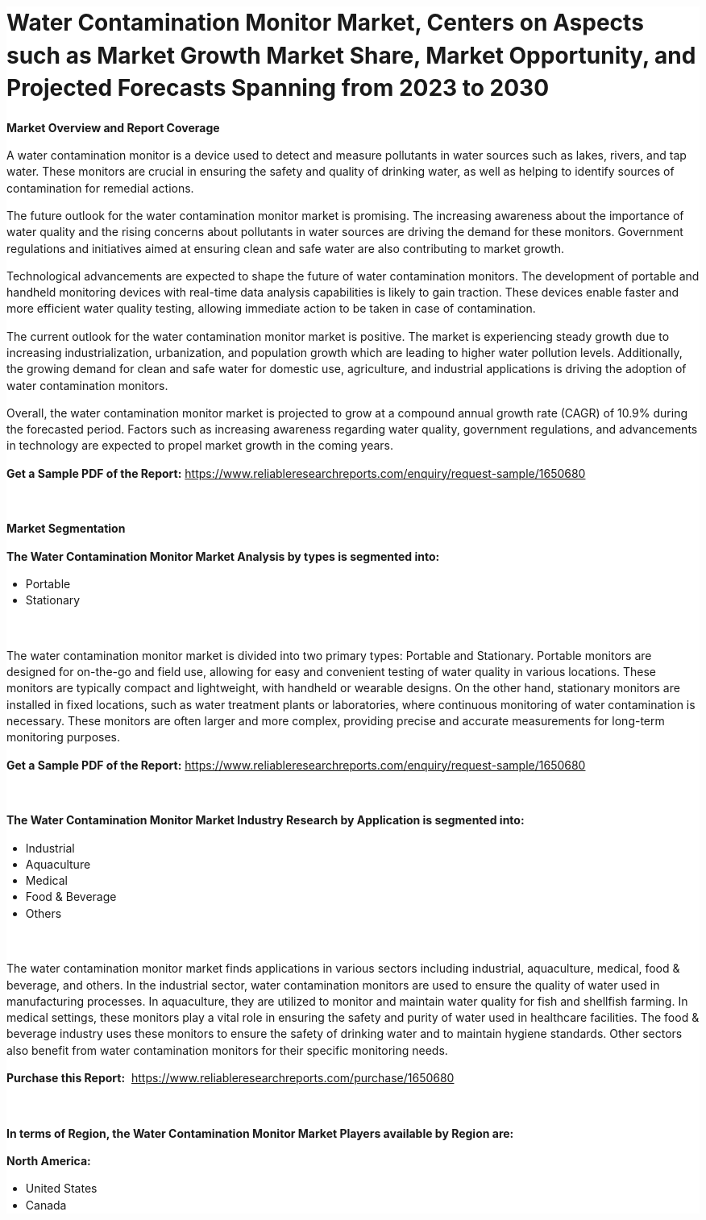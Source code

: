 <p><h1>Water Contamination Monitor Market, Centers on Aspects such as Market Growth Market Share, Market Opportunity, and Projected Forecasts Spanning from 2023 to 2030</h1></p><p><strong>Market Overview and Report Coverage</strong></p>
<p><p>A water contamination monitor is a device used to detect and measure pollutants in water sources such as lakes, rivers, and tap water. These monitors are crucial in ensuring the safety and quality of drinking water, as well as helping to identify sources of contamination for remedial actions.</p><p>The future outlook for the water contamination monitor market is promising. The increasing awareness about the importance of water quality and the rising concerns about pollutants in water sources are driving the demand for these monitors. Government regulations and initiatives aimed at ensuring clean and safe water are also contributing to market growth.</p><p>Technological advancements are expected to shape the future of water contamination monitors. The development of portable and handheld monitoring devices with real-time data analysis capabilities is likely to gain traction. These devices enable faster and more efficient water quality testing, allowing immediate action to be taken in case of contamination.</p><p>The current outlook for the water contamination monitor market is positive. The market is experiencing steady growth due to increasing industrialization, urbanization, and population growth which are leading to higher water pollution levels. Additionally, the growing demand for clean and safe water for domestic use, agriculture, and industrial applications is driving the adoption of water contamination monitors.</p><p>Overall, the water contamination monitor market is projected to grow at a compound annual growth rate (CAGR) of 10.9% during the forecasted period. Factors such as increasing awareness regarding water quality, government regulations, and advancements in technology are expected to propel market growth in the coming years.</p></p>
<p><strong>Get a Sample PDF of the Report:</strong> <a href="https://www.reliableresearchreports.com/enquiry/request-sample/1650680">https://www.reliableresearchreports.com/enquiry/request-sample/1650680</a></p>
<p>&nbsp;</p>
<p><strong>Market Segmentation</strong></p>
<p><strong>The Water Contamination Monitor Market Analysis by types is segmented into:</strong></p>
<p><ul><li>Portable</li><li>Stationary</li></ul></p>
<p>&nbsp;</p>
<p><p>The water contamination monitor market is divided into two primary types: Portable and Stationary. Portable monitors are designed for on-the-go and field use, allowing for easy and convenient testing of water quality in various locations. These monitors are typically compact and lightweight, with handheld or wearable designs. On the other hand, stationary monitors are installed in fixed locations, such as water treatment plants or laboratories, where continuous monitoring of water contamination is necessary. These monitors are often larger and more complex, providing precise and accurate measurements for long-term monitoring purposes.</p></p>
<p><strong>Get a Sample PDF of the Report:</strong>&nbsp;<a href="https://www.reliableresearchreports.com/enquiry/request-sample/1650680">https://www.reliableresearchreports.com/enquiry/request-sample/1650680</a></p>
<p>&nbsp;</p>
<p><strong>The Water Contamination Monitor Market Industry Research by Application is segmented into:</strong></p>
<p><ul><li>Industrial</li><li>Aquaculture</li><li>Medical</li><li>Food & Beverage</li><li>Others</li></ul></p>
<p>&nbsp;</p>
<p><p>The water contamination monitor market finds applications in various sectors including industrial, aquaculture, medical, food & beverage, and others. In the industrial sector, water contamination monitors are used to ensure the quality of water used in manufacturing processes. In aquaculture, they are utilized to monitor and maintain water quality for fish and shellfish farming. In medical settings, these monitors play a vital role in ensuring the safety and purity of water used in healthcare facilities. The food & beverage industry uses these monitors to ensure the safety of drinking water and to maintain hygiene standards. Other sectors also benefit from water contamination monitors for their specific monitoring needs.</p></p>
<p><strong>Purchase this Report:</strong>&nbsp; <a href="https://www.reliableresearchreports.com/purchase/1650680">https://www.reliableresearchreports.com/purchase/1650680</a></p>
<p>&nbsp;</p>
<p><strong>In terms of Region, the Water Contamination Monitor Market Players available by Region are:</strong></p>
<p>
    <p> <strong> North America: </strong>
        <ul>
            <li>United States</li>
            <li>Canada</li>
        </ul>